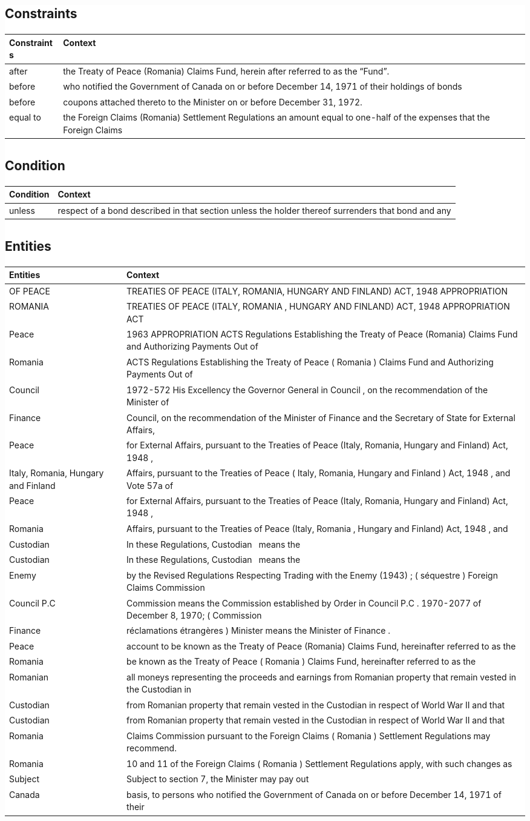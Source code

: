 ## Constraints
| Constraints   | Context                                                                                                                 |
|:--------------|:------------------------------------------------------------------------------------------------------------------------|
| after         | the Treaty of Peace (Romania) Claims Fund, herein after  referred to as the “Fund”.                                     |
| before        | who notified the Government of Canada on or before December 14, 1971 of their holdings of bonds                         |
| before        | coupons attached thereto to the Minister on or before  December 31, 1972.                                               |
| equal to      | the Foreign Claims (Romania) Settlement Regulations an amount equal to one-half of the expenses that the Foreign Claims |


## Condition
| Condition   | Context                                                                                            |
|:------------|:---------------------------------------------------------------------------------------------------|
| unless      | respect of a bond described in that section unless the holder thereof surrenders that bond and any |


## Entities
| Entities                            | Context                                                                                                                    |
|:------------------------------------|:---------------------------------------------------------------------------------------------------------------------------|
| OF PEACE                            | TREATIES  OF PEACE (ITALY, ROMANIA, HUNGARY AND FINLAND) ACT, 1948 APPROPRIATION                                           |
| ROMANIA                             | TREATIES OF PEACE (ITALY,  ROMANIA , HUNGARY AND FINLAND) ACT, 1948 APPROPRIATION ACT                                      |
| Peace                               | 1963 APPROPRIATION ACTS Regulations Establishing the Treaty of Peace (Romania) Claims Fund and Authorizing Payments Out of |
| Romania                             | ACTS Regulations Establishing the Treaty of Peace ( Romania ) Claims Fund and Authorizing Payments Out of                  |
| Council                             | 1972-572 His Excellency the Governor General in  Council , on the recommendation of the Minister of                        |
| Finance                             | Council, on the recommendation of the Minister of Finance and the Secretary of State for External Affairs,                 |
| Peace                               | for External Affairs, pursuant to the Treaties of Peace (Italy, Romania, Hungary and Finland) Act, 1948 ,                  |
| Italy, Romania, Hungary and Finland | Affairs, pursuant to the Treaties of Peace ( Italy, Romania, Hungary and Finland ) Act, 1948 , and Vote 57a of             |
| Peace                               | for External Affairs, pursuant to the Treaties of Peace (Italy, Romania, Hungary and Finland) Act, 1948 ,                  |
| Romania                             | Affairs, pursuant to the Treaties of Peace (Italy, Romania , Hungary and Finland) Act, 1948 , and                          |
| Custodian                           | In these Regulations,  Custodian   means the                                                                               |
| Custodian                           | In these Regulations,  Custodian   means the                                                                               |
| Enemy                               | by the Revised Regulations Respecting Trading with the Enemy (1943) ; ( séquestre ) Foreign Claims Commission              |
| Council P.C                         | Commission means the Commission established by Order in Council P.C . 1970-2077 of December 8, 1970; ( Commission          |
| Finance                             | réclamations étrangères ) Minister means the Minister of Finance .                                                         |
| Peace                               | account to be known as the Treaty of Peace (Romania) Claims Fund, hereinafter referred to as the                           |
| Romania                             | be known as the Treaty of Peace ( Romania ) Claims Fund, hereinafter referred to as the                                    |
| Romanian                            | all moneys representing the proceeds and earnings from Romanian property that remain vested in the Custodian in            |
| Custodian                           | from Romanian property that remain vested in the Custodian in respect of World War II and that                             |
| Custodian                           | from Romanian property that remain vested in the Custodian in respect of World War II and that                             |
| Romania                             | Claims Commission pursuant to the Foreign Claims ( Romania ) Settlement Regulations  may recommend.                        |
| Romania                             | 10 and 11 of the Foreign Claims ( Romania ) Settlement Regulations apply, with such changes as                             |
| Subject                             | Subject to section 7, the Minister may pay out                                                                             |
| Canada                              | basis, to persons who notified the Government of Canada on or before December 14, 1971 of their                            |